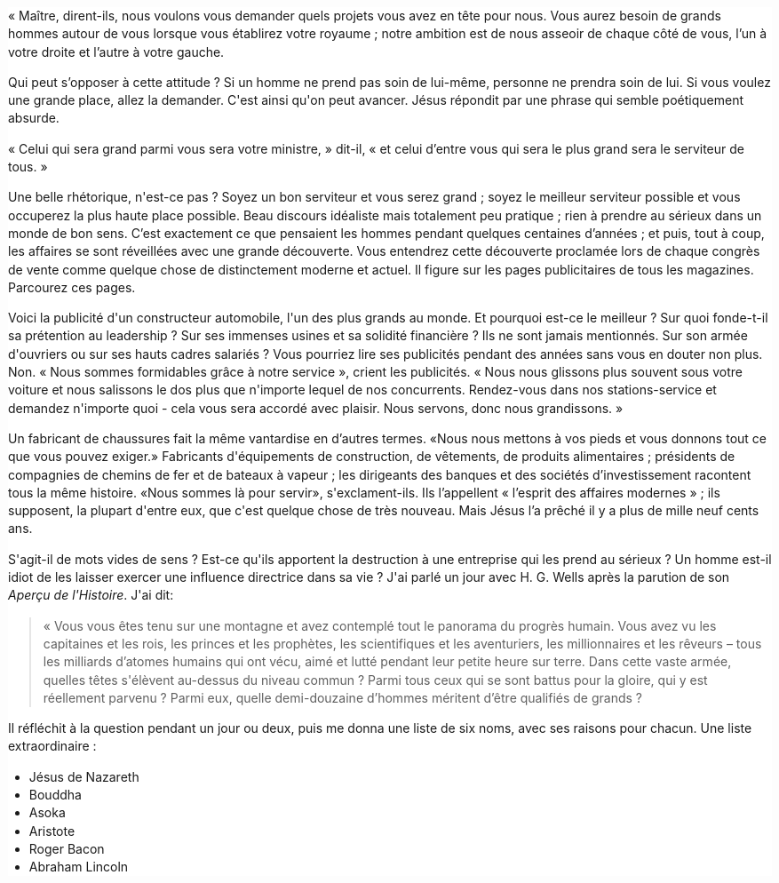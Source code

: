 « Maître, dirent-ils, nous voulons vous demander quels projets vous avez en tête pour nous. Vous aurez besoin de grands hommes autour de vous lorsque vous établirez votre royaume ; notre ambition est de nous asseoir de chaque côté de vous, l’un à votre droite et l’autre à votre gauche.

Qui peut s’opposer à cette attitude ? Si un homme ne prend pas soin de lui-même, personne ne prendra soin de lui. Si vous voulez une grande place, allez la demander. C'est ainsi qu'on peut avancer. Jésus répondit par une phrase qui semble poétiquement absurde.

« Celui qui sera grand parmi vous sera votre ministre, » dit-il, « et celui d’entre vous qui sera le plus grand sera le serviteur de tous. »

Une belle rhétorique, n'est-ce pas ? Soyez un bon serviteur et vous serez grand ; soyez le meilleur serviteur possible et vous occuperez la plus haute place possible. Beau discours idéaliste mais totalement peu pratique ; rien à prendre au sérieux dans un monde de bon sens. C’est exactement ce que pensaient les hommes pendant quelques centaines d’années ; et puis, tout à coup, les affaires se sont réveillées avec une grande découverte. Vous entendrez cette découverte proclamée lors de chaque congrès de vente comme quelque chose de distinctement moderne et actuel. Il figure sur les pages publicitaires de tous les magazines. Parcourez ces pages.

Voici la publicité d'un constructeur automobile, l'un des plus grands au monde. Et pourquoi est-ce le meilleur ? Sur quoi fonde-t-il sa prétention au leadership ? Sur ses immenses usines et sa solidité financière ? Ils ne sont jamais mentionnés. Sur son armée d'ouvriers ou sur ses hauts cadres salariés ? Vous pourriez lire ses publicités pendant des années sans vous en douter non plus. Non. « Nous sommes formidables grâce à notre service », crient les publicités. « Nous nous glissons plus souvent sous votre voiture et nous salissons le dos plus que n'importe lequel de nos concurrents. Rendez-vous dans nos stations-service et demandez n'importe quoi - cela vous sera accordé avec plaisir. Nous servons, donc nous grandissons. »

Un fabricant de chaussures fait la même vantardise en d’autres termes. «Nous nous mettons à vos pieds et vous donnons tout ce que vous pouvez exiger.» Fabricants d'équipements de construction, de vêtements, de produits alimentaires ; présidents de compagnies de chemins de fer et de bateaux à vapeur ; les dirigeants des banques et des sociétés d’investissement racontent tous la même histoire. «Nous sommes là pour servir», s'exclament-ils. Ils l’appellent « l’esprit des affaires modernes » ; ils supposent, la plupart d'entre eux, que c'est quelque chose de très nouveau. Mais Jésus l’a prêché il y a plus de mille neuf cents ans.

S'agit-il de mots vides de sens ? Est-ce qu'ils apportent la destruction à une entreprise qui les prend au sérieux ? Un homme est-il idiot de les laisser exercer une influence directrice dans sa vie ? J'ai parlé un jour avec H. G. Wells après la parution de son _Aperçu de l'Histoire_. J'ai dit:

> « Vous vous êtes tenu sur une montagne et avez contemplé tout le panorama du progrès humain. Vous avez vu les capitaines et les rois, les princes et les prophètes, les scientifiques et les aventuriers, les millionnaires et les rêveurs – tous les milliards d’atomes humains qui ont vécu, aimé et lutté pendant leur petite heure sur terre. Dans cette vaste armée, quelles têtes s'élèvent au-dessus du niveau commun ? Parmi tous ceux qui se sont battus pour la gloire, qui y est réellement parvenu ? Parmi eux, quelle demi-douzaine d’hommes méritent d’être qualifiés de grands ?

Il réfléchit à la question pendant un jour ou deux, puis me donna une liste de six noms, avec ses raisons pour chacun. Une liste extraordinaire :

- Jésus de Nazareth
- Bouddha
- Asoka
- Aristote
- Roger Bacon
- Abraham Lincoln
